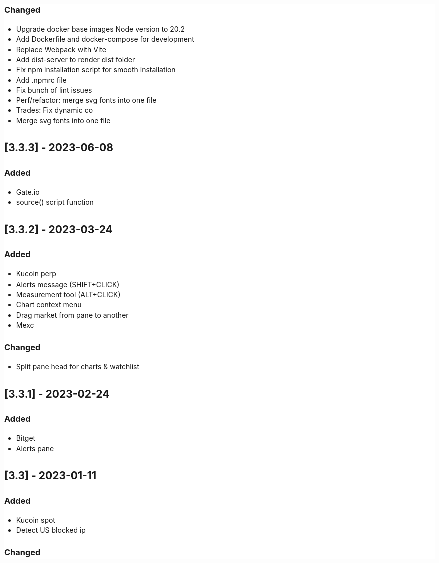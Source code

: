 ### Changed

- Upgrade docker base images Node version to 20.2
- Add Dockerfile and docker-compose for development
- Replace Webpack with Vite
- Add dist-server to render dist folder
- Fix npm installation script for smooth installation
- Add .npmrc file
- Fix bunch of lint issues
- Perf/refactor: merge svg fonts into one file
- Trades: Fix dynamic co
- Merge svg fonts into one file

## [3.3.3] - 2023-06-08

### Added

- Gate.io
- source() script function

## [3.3.2] - 2023-03-24

### Added

- Kucoin perp
- Alerts message (SHIFT+CLICK)
- Measurement tool (ALT+CLICK)
- Chart context menu
- Drag market from pane to another
- Mexc

### Changed

- Split pane head for charts & watchlist

## [3.3.1] - 2023-02-24

### Added

- Bitget
- Alerts pane

## [3.3] - 2023-01-11

### Added

- Kucoin spot
- Detect US blocked ip

### Changed
